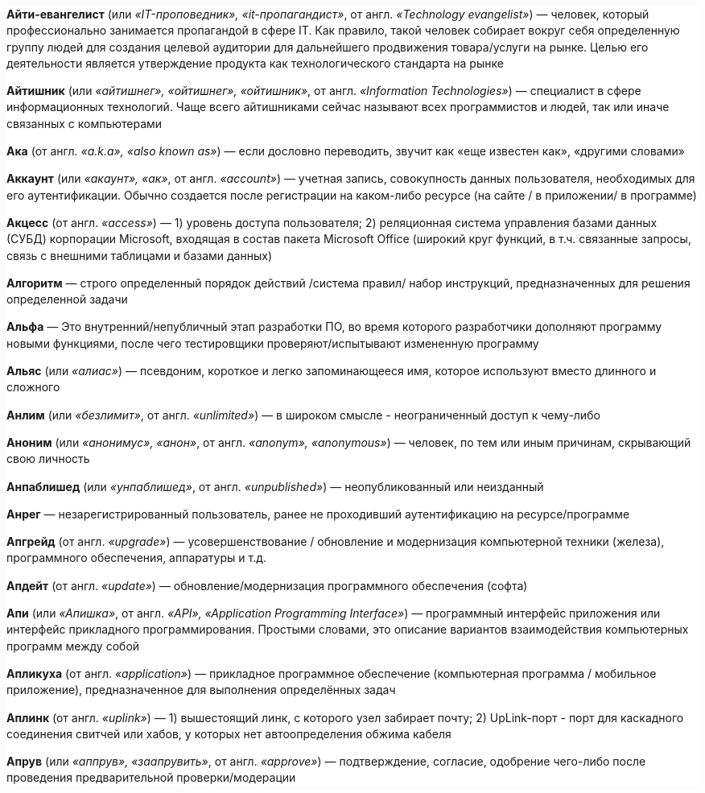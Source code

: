 **Айти-евангелист** (или _«IT-проповедник», «it-пропагандист»_, от англ. _«Technology evangelist»_) — человек, который профессионально занимается пропагандой в сфере IT. Как правило, такой человек собирает вокруг себя определенную группу людей для создания целевой аудитории для дальнейшего продвижения товара/услуги на рынке. Целью его деятельности является утверждение продукта как технологического стандарта на рынке

**Айтишник** (или _«айтишнег», «ойтишнег», «ойтишник»_, от англ. _«Information Technologies»_) — специалист в сфере информационных технологий. Чаще всего айтишниками сейчас называют всех программистов и людей, так или иначе связанных с компьютерами

**Ака** (от англ. _«a.k.a», «also known as»_) — если дословно переводить, звучит как «еще известен как», «другими словами»

**Аккаунт** (или _«акаунт», «ак»_, от англ. _«account»_) — учетная запись, совокупность данных пользователя, необходимых для его аутентификации. Обычно создается после регистрации на каком-либо ресурсе (на сайте / в приложении/ в программе)

**Акцесс** (от англ. _«access»_) — 1) уровень доступа пользователя; 2) реляционная система управления базами данных (СУБД) корпорации Microsoft, входящая в состав пакета Microsoft Office (широкий круг функций, в т.ч. связанные запросы, связь с внешними таблицами и базами данных)

**Алгоритм** — строго определенный порядок действий /система правил/ набор инструкций, предназначенных для решения определенной задачи

**Альфа** — Это внутренний/непубличный этап разработки ПО, во время которого разработчики дополняют программу новыми функциями, после чего тестировщики проверяют/испытывают измененную программу

**Альяс** (или _«алиас»_) — псевдоним, короткое и легко запоминающееся имя, которое используют вместо длинного и сложного

**Анлим** (или _«безлимит»_, от англ. _«unlimited»_) — в широком смысле - неограниченный доступ к чему-либо

**Аноним** (или _«анонимус», «анон»_, от англ. _«anonym», «anonymous»_) — человек, по тем или иным причинам, скрывающий свою личность

**Анпаблишед** (или _«унпаблишед»_, от англ. _«unpublished»_) — неопубликованный или неизданный

**Анрег** — незарегистрированный пользователь, ранее не проходивший аутентификацию на ресурсе/программе

**Апгрейд** (от англ. _«upgrade»_) — усовершенствование / обновление и модернизация компьютерной техники (железа), программного обеспечения, аппаратуры и т.д.

**Апдейт** (от англ. _«update»_) — обновление/модернизация программного обеспечения (софта)

**Апи** (или _«Апишка»_, от англ. _«API», «Application Programming Interface»_) — программный интерфейс приложения или интерфейс прикладного программирования. Простыми словами, это описание вариантов взаимодействия компьютерных программ между собой

**Апликуха** (от англ. _«application»_) — прикладное программное обеспечение (компьютерная программа / мобильное приложение), предназначенное для выполнения определённых задач

**Аплинк** (от англ. _«uplink»_) — 1) вышестоящий линк, с которого узел забирает почту; 2) UpLink-порт - порт для каскадного соединения свитчей или хабов, у которых нет автоопределения обжима кабеля

**Апрув** (или _«аппрув», «заапрувить»_, от англ. _«approve»_) — подтверждение, согласие, одобрение чего-либо после проведения предварительной проверки/модерации

